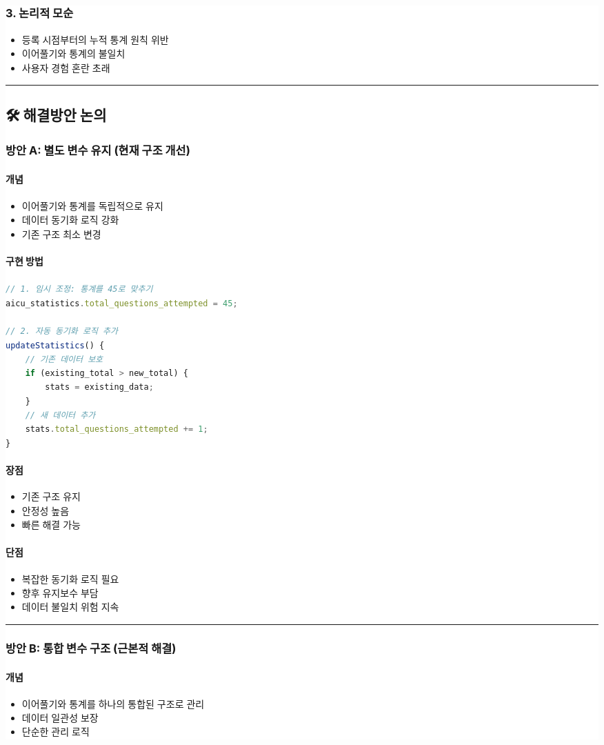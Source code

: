 ### **3. 논리적 모순**
- 등록 시점부터의 누적 통계 원칙 위반
- 이어풀기와 통계의 불일치
- 사용자 경험 혼란 초래

---

## 🛠️ **해결방안 논의**

### **방안 A: 별도 변수 유지 (현재 구조 개선)**

#### **개념**
- 이어풀기와 통계를 독립적으로 유지
- 데이터 동기화 로직 강화
- 기존 구조 최소 변경

#### **구현 방법**
```javascript
// 1. 임시 조정: 통계를 45로 맞추기
aicu_statistics.total_questions_attempted = 45;

// 2. 자동 동기화 로직 추가
updateStatistics() {
    // 기존 데이터 보호
    if (existing_total > new_total) {
        stats = existing_data;
    }
    // 새 데이터 추가
    stats.total_questions_attempted += 1;
}
```

#### **장점**
- 기존 구조 유지
- 안정성 높음
- 빠른 해결 가능

#### **단점**
- 복잡한 동기화 로직 필요
- 향후 유지보수 부담
- 데이터 불일치 위험 지속

---

### **방안 B: 통합 변수 구조 (근본적 해결)**

#### **개념**
- 이어풀기와 통계를 하나의 통합된 구조로 관리
- 데이터 일관성 보장
- 단순한 관리 로직
